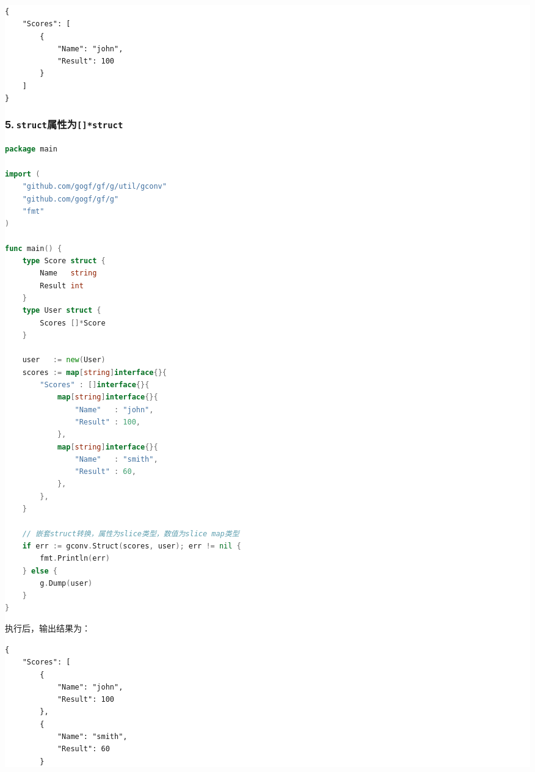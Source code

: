 ```html
{
	"Scores": [
		{
			"Name": "john",
			"Result": 100
		}
	]
}
```

### 5. `struct`属性为`[]*struct`

```go
package main

import (
    "github.com/gogf/gf/g/util/gconv"
    "github.com/gogf/gf/g"
    "fmt"
)

func main() {
    type Score struct {
        Name   string
        Result int
    }
    type User struct {
        Scores []*Score
    }

    user   := new(User)
    scores := map[string]interface{}{
        "Scores" : []interface{}{
            map[string]interface{}{
                "Name"   : "john",
                "Result" : 100,
            },
            map[string]interface{}{
                "Name"   : "smith",
                "Result" : 60,
            },
        },
    }

    // 嵌套struct转换，属性为slice类型，数值为slice map类型
    if err := gconv.Struct(scores, user); err != nil {
        fmt.Println(err)
    } else {
        g.Dump(user)
    }
}
```
执行后，输出结果为：
```
{
	"Scores": [
		{
			"Name": "john",
			"Result": 100
		},
		{
			"Name": "smith",
			"Result": 60
		}
```